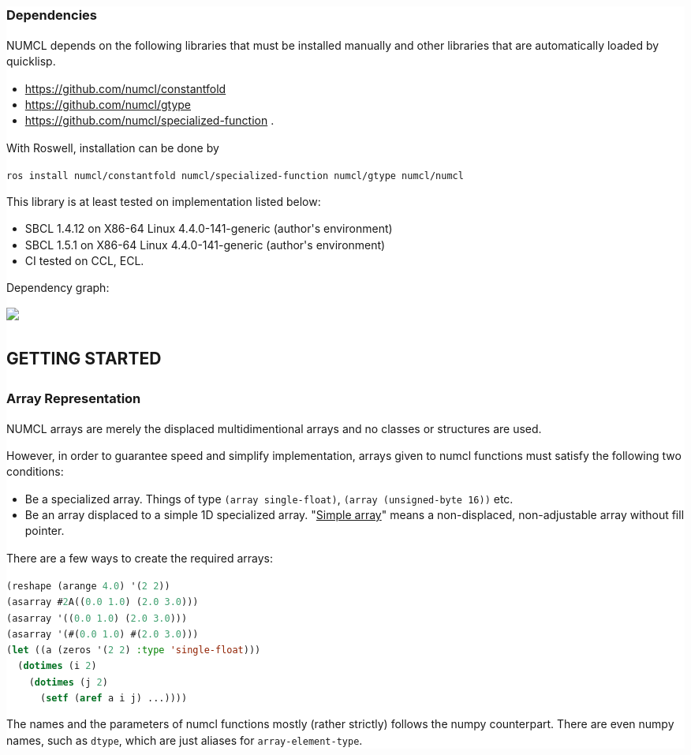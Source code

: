 ### Dependencies

NUMCL depends on the following libraries that must be installed manually
and other libraries that are automatically loaded by quicklisp.

-   <https://github.com/numcl/constantfold>
-   <https://github.com/numcl/gtype>
-   <https://github.com/numcl/specialized-function> .

With Roswell, installation can be done by

``` {.example}
ros install numcl/constantfold numcl/specialized-function numcl/gtype numcl/numcl
```

This library is at least tested on implementation listed below:

-   SBCL 1.4.12 on X86-64 Linux 4.4.0-141-generic (author's environment)
-   SBCL 1.5.1 on X86-64 Linux 4.4.0-141-generic (author's environment)
-   CI tested on CCL, ECL.

Dependency graph:

<img src="https://numcl.github.io/numcl/numcl.png">

## GETTING STARTED

### Array Representation

NUMCL arrays are merely the displaced multidimentional arrays 
and no classes or structures are used.

However, in order to guarantee speed and simplify implementation,
arrays given to numcl functions must satisfy the following two
conditions:

-   Be a specialized array. Things of type `(array single-float)`,
    `(array (unsigned-byte 16))` etc.
-   Be an array displaced to a simple 1D specialized array. "[Simple
    array](http://www.lispworks.com/documentation/HyperSpec/Body/t_smp_ar.htm)"
    means a non-displaced, non-adjustable array without fill pointer.

There are a few ways to create the required arrays:

```lisp
(reshape (arange 4.0) '(2 2))
(asarray #2A((0.0 1.0) (2.0 3.0)))
(asarray '((0.0 1.0) (2.0 3.0)))
(asarray '(#(0.0 1.0) #(2.0 3.0)))
(let ((a (zeros '(2 2) :type 'single-float)))
  (dotimes (i 2)
    (dotimes (j 2)
      (setf (aref a i j) ...))))
```

The names and the parameters of numcl functions mostly (rather strictly)
follows the numpy counterpart. There are even numpy names, such as
`dtype`, which are just aliases for `array-element-type`.

